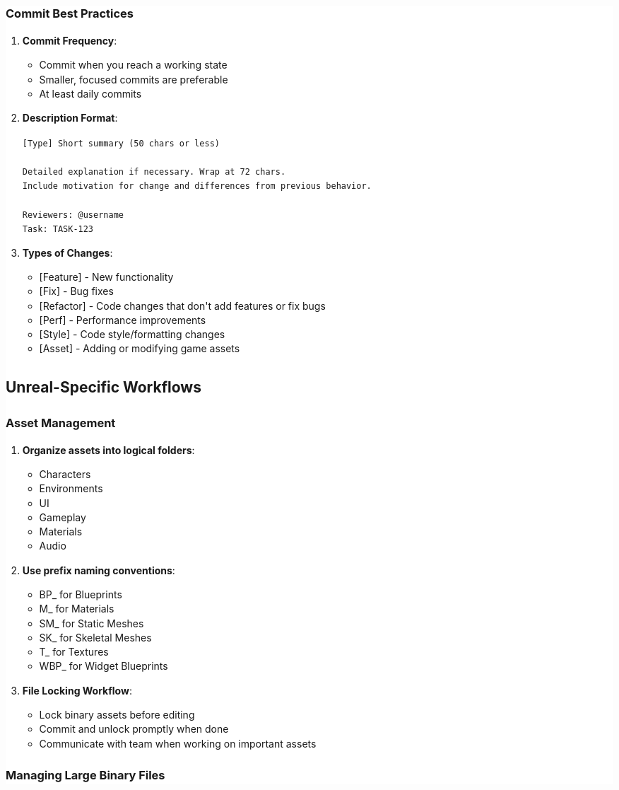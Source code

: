 ### Commit Best Practices

1. **Commit Frequency**:
   - Commit when you reach a working state
   - Smaller, focused commits are preferable
   - At least daily commits

2. **Description Format**:
   ```
   [Type] Short summary (50 chars or less)

   Detailed explanation if necessary. Wrap at 72 chars.
   Include motivation for change and differences from previous behavior.

   Reviewers: @username
   Task: TASK-123
   ```

3. **Types of Changes**:
   - [Feature] - New functionality
   - [Fix] - Bug fixes
   - [Refactor] - Code changes that don't add features or fix bugs
   - [Perf] - Performance improvements
   - [Style] - Code style/formatting changes
   - [Asset] - Adding or modifying game assets

## Unreal-Specific Workflows

### Asset Management

1. **Organize assets into logical folders**:
   - Characters
   - Environments
   - UI
   - Gameplay
   - Materials
   - Audio

2. **Use prefix naming conventions**:
   - BP_ for Blueprints
   - M_ for Materials
   - SM_ for Static Meshes
   - SK_ for Skeletal Meshes
   - T_ for Textures
   - WBP_ for Widget Blueprints

3. **File Locking Workflow**:
   - Lock binary assets before editing
   - Commit and unlock promptly when done
   - Communicate with team when working on important assets

### Managing Large Binary Files
